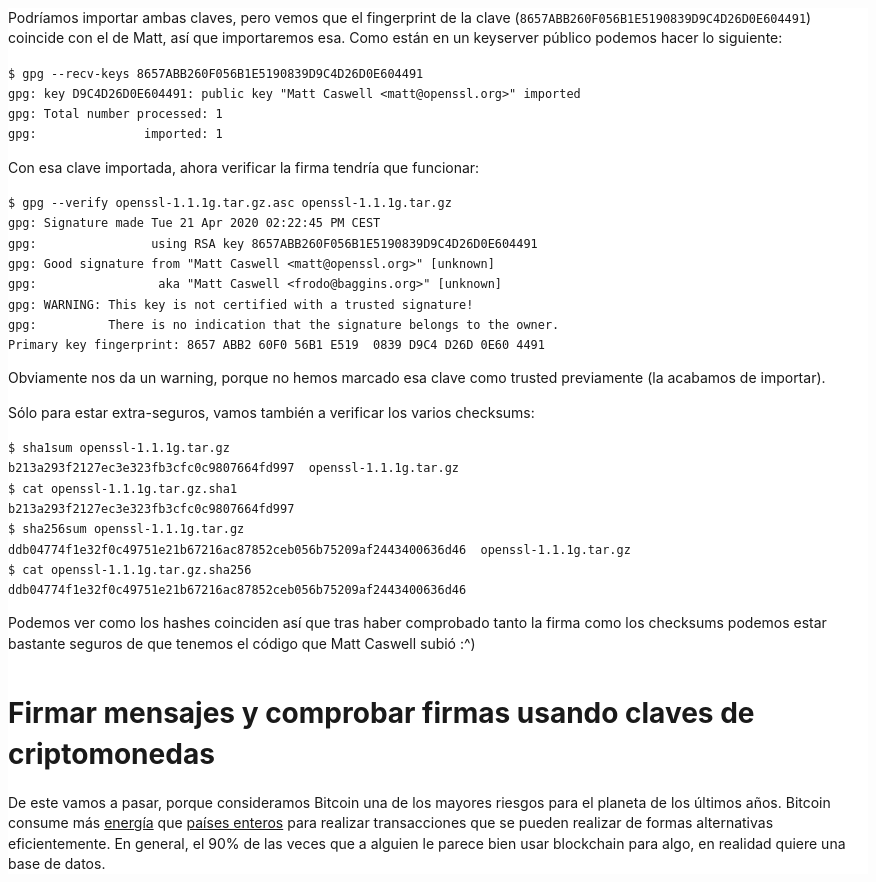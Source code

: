 Podríamos importar ambas claves, pero vemos que el fingerprint de la clave
(`8657ABB260F056B1E5190839D9C4D26D0E604491`) coincide con el de Matt, así que
importaremos esa. Como están en un keyserver público podemos hacer lo siguiente:

```
$ gpg --recv-keys 8657ABB260F056B1E5190839D9C4D26D0E604491
gpg: key D9C4D26D0E604491: public key "Matt Caswell <matt@openssl.org>" imported
gpg: Total number processed: 1
gpg:               imported: 1
```

Con esa clave importada, ahora verificar la firma tendría que funcionar:

```
$ gpg --verify openssl-1.1.1g.tar.gz.asc openssl-1.1.1g.tar.gz
gpg: Signature made Tue 21 Apr 2020 02:22:45 PM CEST
gpg:                using RSA key 8657ABB260F056B1E5190839D9C4D26D0E604491
gpg: Good signature from "Matt Caswell <matt@openssl.org>" [unknown]
gpg:                 aka "Matt Caswell <frodo@baggins.org>" [unknown]
gpg: WARNING: This key is not certified with a trusted signature!
gpg:          There is no indication that the signature belongs to the owner.
Primary key fingerprint: 8657 ABB2 60F0 56B1 E519  0839 D9C4 D26D 0E60 4491
```

Obviamente nos da un warning, porque no hemos marcado esa clave como trusted
previamente (la acabamos de importar).

Sólo para estar extra-seguros, vamos también a verificar los varios checksums:

```
$ sha1sum openssl-1.1.1g.tar.gz
b213a293f2127ec3e323fb3cfc0c9807664fd997  openssl-1.1.1g.tar.gz
$ cat openssl-1.1.1g.tar.gz.sha1
b213a293f2127ec3e323fb3cfc0c9807664fd997
$ sha256sum openssl-1.1.1g.tar.gz
ddb04774f1e32f0c49751e21b67216ac87852ceb056b75209af2443400636d46  openssl-1.1.1g.tar.gz
$ cat openssl-1.1.1g.tar.gz.sha256
ddb04774f1e32f0c49751e21b67216ac87852ceb056b75209af2443400636d46
```

Podemos ver como los hashes coinciden así que tras haber comprobado tanto la
firma como los checksums podemos estar bastante seguros de que tenemos el código
que Matt Caswell subió :^)

# Firmar mensajes y comprobar firmas usando claves de criptomonedas

De este vamos a pasar, porque consideramos Bitcoin una de los mayores riesgos
para el planeta de los últimos años. Bitcoin consume más
[energía](https://digiconomist.net/bitcoin-energy-consumption) que [países
enteros](https://www.theverge.com/2019/7/4/20682109/bitcoin-energy-consumption-annual-calculation-cambridge-index-cbeci-country-comparison)
para realizar transacciones que se pueden realizar de formas alternativas
eficientemente. En general, el 90% de las veces que a alguien le parece bien
usar blockchain para algo, en realidad quiere una base de datos.

